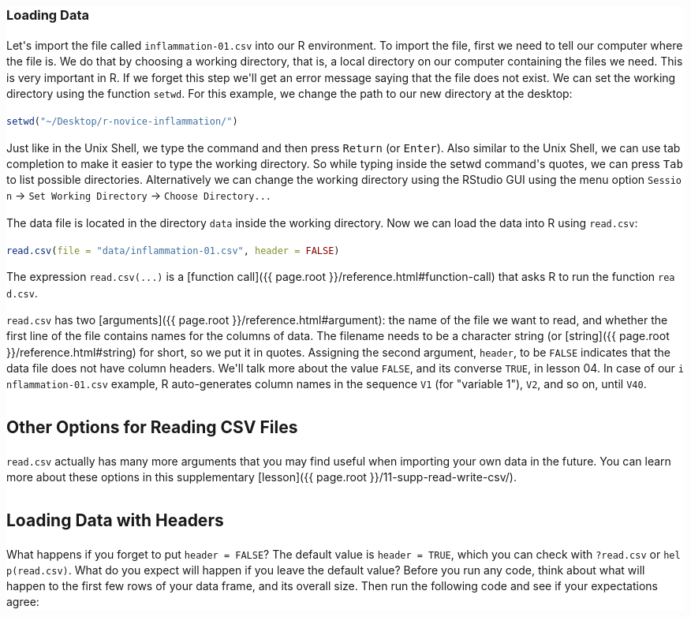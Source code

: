 ### Loading Data

Let's import the file called `inflammation-01.csv` into our R environment. To import the file, first we need to tell our computer where the file is. We do that by choosing a working directory, that is, a local directory on our computer containing the files we need. This is very important in R. If we forget this step we'll get an error message saying that the file does not exist. We can set the working directory using the function `setwd`. For this example, we change the path to our new directory at the desktop:


```r
setwd("~/Desktop/r-novice-inflammation/")
```

Just like in the Unix Shell, we type the command and then press <kbd>Return</kbd> (or <kbd>Enter</kbd>).
Also similar to the Unix Shell, we can use tab completion to make it easier to type the working directory. So while typing inside the setwd command's quotes, we can press <kbd>Tab</kbd> to list possible directories.
Alternatively we can change the working directory using the RStudio GUI using the menu option `Session` -> `Set Working Directory` -> `Choose Directory...`

The data file is located in the directory `data` inside the working directory. Now we can load the data into R using `read.csv`:


```r
read.csv(file = "data/inflammation-01.csv", header = FALSE)
```

The expression `read.csv(...)` is a [function call]({{ page.root }}/reference.html#function-call) that asks R to run the function `read.csv`.

`read.csv` has two [arguments]({{ page.root }}/reference.html#argument): the name of the file we want to read, and whether the first line of the file contains names for the columns of data.
The filename needs to be a character string (or [string]({{ page.root }}/reference.html#string) for short, so we put it in quotes. Assigning the second argument, `header`, to be `FALSE` indicates that the data file does not have column headers. We'll talk more about the value `FALSE`, and its converse `TRUE`, in lesson 04. In case of our `inflammation-01.csv` example, R auto-generates column names in the sequence `V1` (for "variable 1"), `V2`, and so on, until `V40`.

<div class='callout' markdown='1'>

## Other Options for Reading CSV Files
`read.csv` actually has many more arguments that you may find useful when
importing your own data in the future. You can learn more about these
options in this supplementary [lesson]({{ page.root }}/11-supp-read-write-csv/).

</div>

<div class='challenge' markdown='1'>

## Loading Data with Headers
What happens if you forget to put `header = FALSE`? The default value is
`header = TRUE`, which you can check with `?read.csv` or `help(read.csv)`.
What do you expect will happen if you leave the default value?
Before you run any code, think about what will happen to the first few rows
of your data frame, and its overall size. Then run the following code and
see if your expectations agree:
